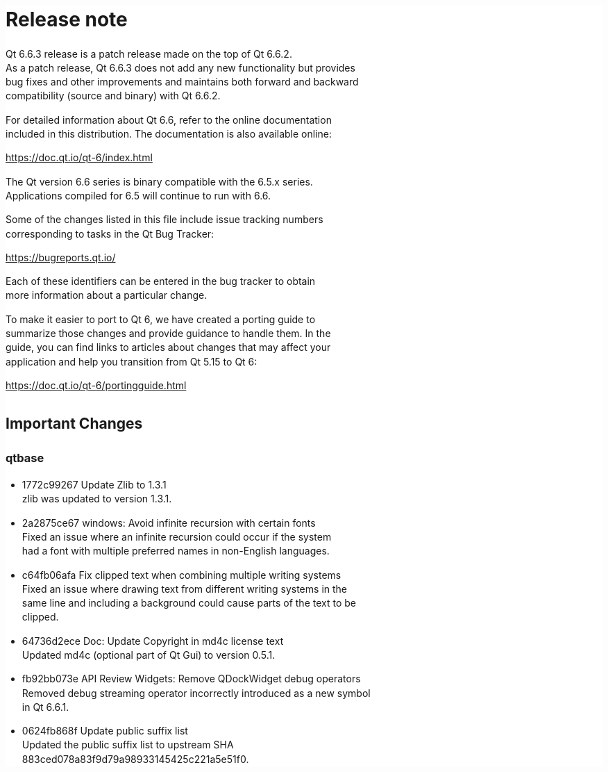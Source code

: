 Release note  
============  
Qt 6.6.3 release is a patch release made on the top of Qt 6.6.2.  
As a patch release, Qt 6.6.3 does not add any new functionality but provides  
bug fixes and other improvements and maintains both forward and backward  
compatibility (source and binary) with Qt 6.6.2.  

For detailed information about Qt 6.6, refer to the online documentation  
included in this distribution. The documentation is also available online:  
  
https://doc.qt.io/qt-6/index.html  
  
The Qt version 6.6 series is binary compatible with the 6.5.x series.  
Applications compiled for 6.5 will continue to run with 6.6.  
  
Some of the changes listed in this file include issue tracking numbers  
corresponding to tasks in the Qt Bug Tracker:  
  
https://bugreports.qt.io/  
  
Each of these identifiers can be entered in the bug tracker to obtain  
more information about a particular change.  
  
To make it easier to port to Qt 6, we have created a porting guide to  
summarize those changes and provide guidance to handle them. In the  
guide, you can find links to articles about changes that may affect your  
application and help you transition from Qt 5.15 to Qt 6:  
  
https://doc.qt.io/qt-6/portingguide.html  
  
Important Changes  
-----------------  
  
### qtbase  
* 1772c99267 Update Zlib to 1.3.1  
zlib was updated to version 1.3.1.  
  
* 2a2875ce67 windows: Avoid infinite recursion with certain fonts  
Fixed an issue where an infinite recursion could occur if the system  
had a font with multiple preferred names in non-English languages.  
  
* c64fb06afa Fix clipped text when combining multiple writing systems  
Fixed an issue where drawing text from different writing systems in the  
same line and including a background could cause parts of the text to be  
clipped.  
  
* 64736d2ece Doc: Update Copyright in md4c license text  
Updated md4c (optional part of Qt Gui) to version 0.5.1.  
  
* fb92bb073e API Review Widgets: Remove QDockWidget debug operators  
Removed debug streaming operator incorrectly introduced as a new symbol  
in Qt 6.6.1.  
  
* 0624fb868f Update public suffix list  
Updated the public suffix list to upstream SHA  
883ced078a83f9d79a98933145425c221a5e51f0.  
  